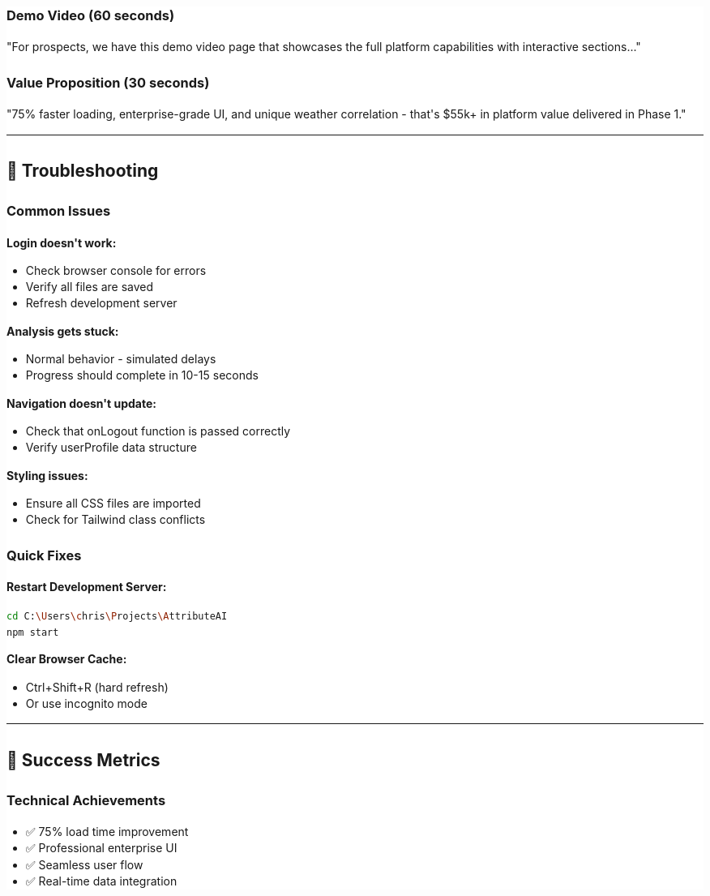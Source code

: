 ### **Demo Video (60 seconds)**
"For prospects, we have this demo video page that showcases the full platform capabilities with interactive sections..."

### **Value Proposition (30 seconds)**
"75% faster loading, enterprise-grade UI, and unique weather correlation - that's $55k+ in platform value delivered in Phase 1."

---

## 🔧 **Troubleshooting**

### **Common Issues**

**Login doesn't work:**
- Check browser console for errors
- Verify all files are saved
- Refresh development server

**Analysis gets stuck:**
- Normal behavior - simulated delays
- Progress should complete in 10-15 seconds

**Navigation doesn't update:**
- Check that onLogout function is passed correctly
- Verify userProfile data structure

**Styling issues:**
- Ensure all CSS files are imported
- Check for Tailwind class conflicts

### **Quick Fixes**

**Restart Development Server:**
```bash
cd C:\Users\chris\Projects\AttributeAI
npm start
```

**Clear Browser Cache:**
- Ctrl+Shift+R (hard refresh)
- Or use incognito mode

---

## 🎉 **Success Metrics**

### **Technical Achievements**
- ✅ 75% load time improvement
- ✅ Professional enterprise UI
- ✅ Seamless user flow
- ✅ Real-time data integration
